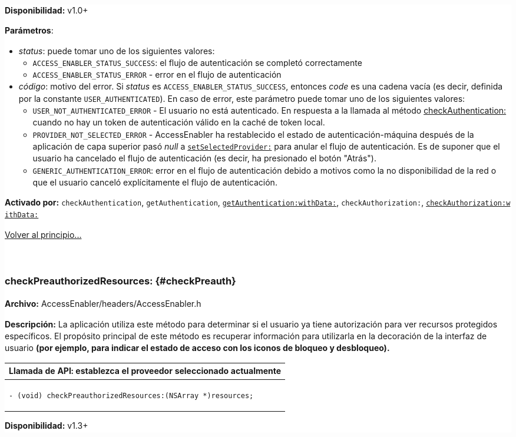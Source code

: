 
**Disponibilidad:** v1.0+

**Parámetros**:

* *status*: puede tomar uno de los siguientes valores:
   * `ACCESS_ENABLER_STATUS_SUCCESS`: el flujo de autenticación se completó correctamente
   * `ACCESS_ENABLER_STATUS_ERROR` - error en el flujo de autenticación
* *código*: motivo del error. Si *status* es `ACCESS_ENABLER_STATUS_SUCCESS`, entonces *code* es una cadena vacía (es decir, definida por la constante `USER_AUTHENTICATED`). En caso de error, este parámetro puede tomar uno de los siguientes valores:
   * `USER_NOT_AUTHENTICATED_ERROR` - El usuario no está autenticado. En respuesta a la llamada al método [checkAuthentication:](#checkAuthN) cuando no hay un token de autenticación válido en la caché de token local.
   * `PROVIDER_NOT_SELECTED_ERROR` - AccessEnabler ha restablecido el       estado de autenticación-máquina después de la aplicación de capa superior       pasó *null* a [`setSelectedProvider:`](#setSelProv) para anular el flujo de autenticación.  Es de suponer que el usuario ha cancelado el flujo de autenticación (es decir, ha presionado el botón &quot;Atrás&quot;).
   * `GENERIC_AUTHENTICATION_ERROR`: error en el flujo de autenticación debido a motivos como la no disponibilidad de la red o que el usuario canceló explícitamente el flujo de autenticación.

**Activado por:** `checkAuthentication`, `getAuthentication`, [`getAuthentication:withData:`](#getAuthN), `checkAuthorization:`, [`checkAuthorization:withData:`](#checkAuthZ)

[Volver al principio...](#apis)

</br>

### checkPreauthorizedResources: {#checkPreauth}


**Archivo:** AccessEnabler/headers/AccessEnabler.h

**Descripción:** La aplicación utiliza este método para determinar si el usuario ya tiene autorización para ver recursos protegidos específicos. El propósito principal de este método es recuperar información para utilizarla en la decoración de la interfaz de usuario **(por ejemplo, para indicar el estado de acceso con los iconos de bloqueo y desbloqueo).**

<table class="pass_api_table">
<colgroup>
<col style="width: 100%" />
</colgroup>
<thead>
<tr class="header">
<th>Llamada de API: establezca el proveedor seleccionado actualmente</th>
</tr>
</thead>
<tbody>
<tr class="odd">
<td><pre><code>- (void) checkPreauthorizedResources:(NSArray *)resources; </code></pre></td>
</tr>
</tbody>
</table>

**Disponibilidad:** v1.3+
